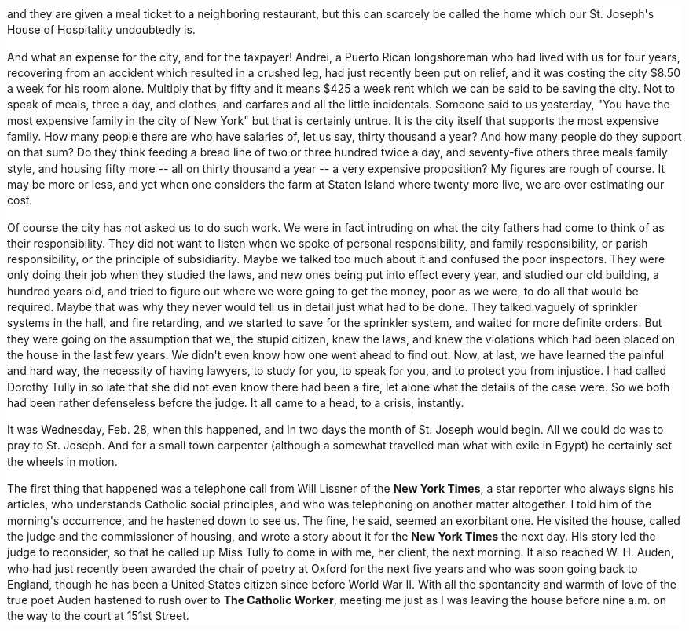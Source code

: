 and they are given a meal ticket to a neighboring restaurant, but this
can scarcely be called the home which our St. Joseph's House of
Hospitality undoubtedly is.

And what an expense for the city, and for the taxpayer! Andrei, a Puerto
Rican longshoreman who had lived with us for four years, recovering from
an accident which resulted in a crushed leg, had just recently been put
on relief, and it was costing the city $8.50 a week for his room alone.
Multiply that by fifty and it means $425 a week rent which we can be
said to be saving the city. Not to speak of meals, three a day, and
clothes, and carfares and all the little incidentals. Someone said to us
yesterday, "You have the most expensive family in the city of New York"
but that is certainly untrue. It is the city itself that supports the
most expensive family. How many people there are who have salaries of,
let us say, thirty thousand a year? And how many people do they support
on that sum? Do they think feeding a bread line of two or three hundred
twice a day, and seventy-five others three meals family style, and
housing fifty more -- all on thirty thousand a year -- a very expensive
proposition? My figures are rough of course. It may be more or less, and
yet when one considers the farm at Staten Island where twenty more live,
we are over estimating our cost.

Of course the city has not asked us to do such work. We were in fact
intruding on what the city fathers had come to think of as their
responsibility. They did not want to listen when we spoke of personal
responsibility, and family responsibility, or parish responsibility, or
the principle of subsidiarity. Maybe we talked too much about it and
confused the poor inspectors. They were only doing their job when they
studied the laws, and new ones being put into effect every year, and
studied our old building, a hundred years old, and tried to figure out
where we were going to get the money, poor as we were, to do all that
would be required. Maybe that was why they never would tell us in detail
just what had to be done. They talked vaguely of sprinkler systems in
the hall, and fire retarding, and we started to save for the sprinkler
system, and waited for more definite orders. But they were going on the
assumption that we, the stupid citizen, knew the laws, and knew the
violations which had been placed on the house in the last few years. We
didn't even know how one went ahead to find out. Now, at last, we have
learned the painful and hard way, the necessity of having lawyers, to
study for you, to speak for you, and to protect you from injustice. I
had called Dorothy Tully in so late that she did not even know there had
been a fire, let alone what the details of the case were. So we both had
been rather defenseless before the judge. It all came to a head, to a
crisis, instantly.

It was Wednesday, Feb. 28, when this happened, and in two days the month
of St. Joseph would begin. All we could do was to pray to St. Joseph.
And for a small town carpenter (although a somewhat travelled man what
with exile in Egypt) he certainly set the wheels in motion.

The first thing that happened was a telephone call from Will Lissner of
the **New York Times**, a star reporter who always signs his articles,
who understands Catholic social principles, and who was telephoning on
another matter altogether. I told him of the morning's occurrence, and
he hastened down to see us. The fine, he said, seemed an exorbitant one.
He visited the house, called the judge and the commissioner of housing,
and wrote a story about it for the **New York Times** the next day. His
story led the judge to reconsider, so that he called up Miss Tully to
come in with me, her client, the next morning. It also reached W. H.
Auden, who had just recently been awarded the chair of poetry at Oxford
for the next five years and who was soon going back to England, though
he has been a United States citizen since before World War II. With all
the spontaneity and warmth of love of the true poet Auden hastened to
rush over to **The Catholic Worker**, meeting me just as I was leaving
the house before nine a.m. on the way to the court at 151st Street.